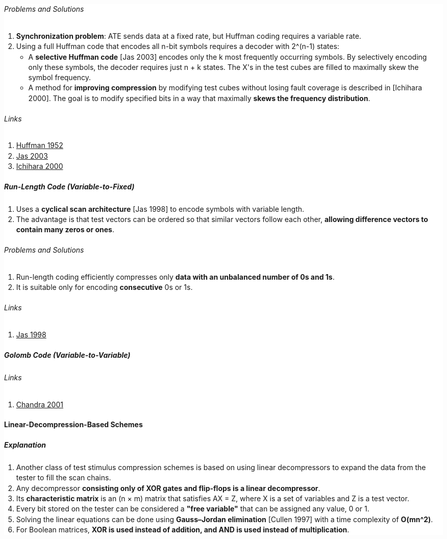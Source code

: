 ###### Problems and Solutions

1. **Synchronization problem**: ATE sends data at a fixed rate, but Huffman
   coding requires a variable rate.
2. Using a full Huffman code that encodes all n-bit symbols requires a decoder
   with 2^(n-1) states:
   - A **selective Huffman code** [Jas 2003] encodes only the k most frequently
     occurring symbols. By selectively encoding only these symbols, the decoder
     requires just n + k states. The X's in the test cubes are filled to
     maximally skew the symbol frequency.
   - A method for **improving compression** by modifying test cubes without
     losing fault coverage is described in [Ichihara 2000]. The goal is to
     modify specified bits in a way that maximally **skews the frequency
     distribution**.

###### Links

1. [Huffman 1952](./A-method-for-the-construction-of-minimum-redundancy-codes.pdf)
2. [Jas 2003](./An-efficient-test-vector-compression-scheme-using-selective-Huffman-coding.pdf)
3. [Ichihara 2000](./Test-transformation-to-improve-compaction-by-statistical-encoding.pdf)

##### Run-Length Code (Variable-to-Fixed)

1. Uses a **cyclical scan architecture** [Jas 1998] to encode symbols with
   variable length.
2. The advantage is that test vectors can be ordered so that similar vectors
   follow each other, **allowing difference vectors to contain many zeros or
   ones**.

###### Problems and Solutions

1. Run-length coding efficiently compresses only **data with an unbalanced
   number of 0s and 1s**.
2. It is suitable only for encoding **consecutive** 0s or 1s.

###### Links

1. [Jas 1998](./Test-vector-compression-via-cyclical-scan-chains-and-its-application-to-testing-core-based-designs.pdf)

##### Golomb Code (Variable-to-Variable)

###### Links

1. [Chandra 2001](./System-on-a-chip-test-data-compression-and-decompression-architectures-based-on-Golomb-codes.pdf)

#### Linear-Decompression-Based Schemes

##### Explanation

1. Another class of test stimulus compression schemes is based on using linear
   decompressors to expand the data from the tester to fill the scan chains.
2. Any decompressor **consisting only of XOR gates and flip-flops is a linear
   decompressor**.
3. Its **characteristic matrix** is an (n × m) matrix that satisfies AX = Z,
   where X is a set of variables and Z is a test vector.
4. Every bit stored on the tester can be considered a **"free variable"** that
   can be assigned any value, 0 or 1.
5. Solving the linear equations can be done using **Gauss–Jordan elimination**
   [Cullen 1997] with a time complexity of **O(mn^2)**.
6. For Boolean matrices, **XOR is used instead of addition, and AND is used
   instead of multiplication**.
